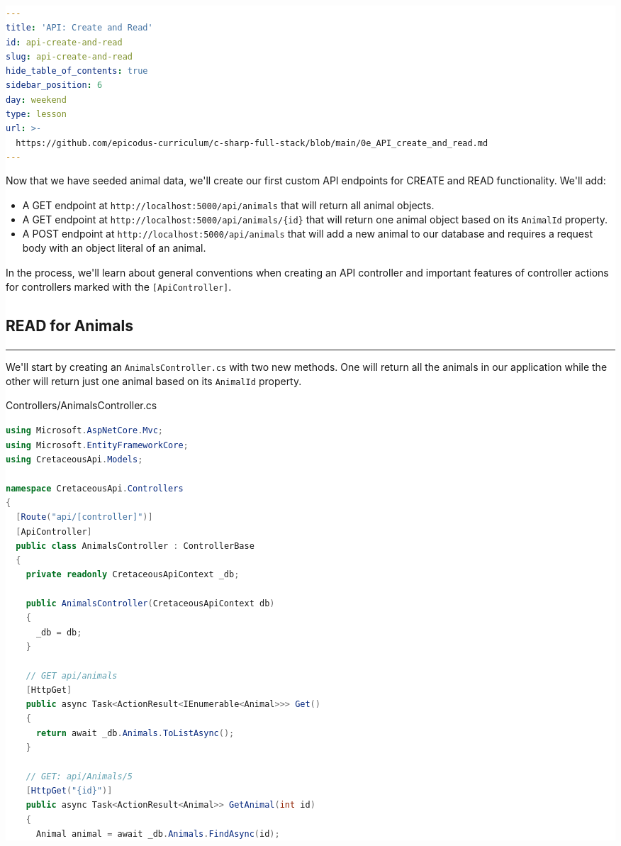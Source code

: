 ```yaml
---
title: 'API: Create and Read'
id: api-create-and-read
slug: api-create-and-read
hide_table_of_contents: true
sidebar_position: 6
day: weekend
type: lesson
url: >-
  https://github.com/epicodus-curriculum/c-sharp-full-stack/blob/main/0e_API_create_and_read.md
---
```


Now that we have seeded animal data, we'll create our first custom API endpoints for CREATE and READ functionality. We'll add:

* A GET endpoint at `http://localhost:5000/api/animals` that will return all animal objects.
* A GET endpoint at `http://localhost:5000/api/animals/{id}` that will return one animal object based on its `AnimalId` property.
* A POST endpoint at `http://localhost:5000/api/animals` that will add a new animal to our database and requires a request body with an object literal of an animal.

In the process, we'll learn about general conventions when creating an API controller and important features of controller actions for controllers marked with the `[ApiController]`.

## READ for Animals
---

We'll start by creating an `AnimalsController.cs` with two new methods. One will return all the animals in our application while the other will return just one animal based on its `AnimalId` property.

<div class="filename">Controllers/AnimalsController.cs</div>

```csharp
using Microsoft.AspNetCore.Mvc;
using Microsoft.EntityFrameworkCore;
using CretaceousApi.Models;

namespace CretaceousApi.Controllers
{
  [Route("api/[controller]")]
  [ApiController]
  public class AnimalsController : ControllerBase
  {
    private readonly CretaceousApiContext _db;

    public AnimalsController(CretaceousApiContext db)
    {
      _db = db;
    }

    // GET api/animals
    [HttpGet]
    public async Task<ActionResult<IEnumerable<Animal>>> Get()
    {
      return await _db.Animals.ToListAsync();
    }

    // GET: api/Animals/5
    [HttpGet("{id}")]
    public async Task<ActionResult<Animal>> GetAnimal(int id)
    {
      Animal animal = await _db.Animals.FindAsync(id);
```